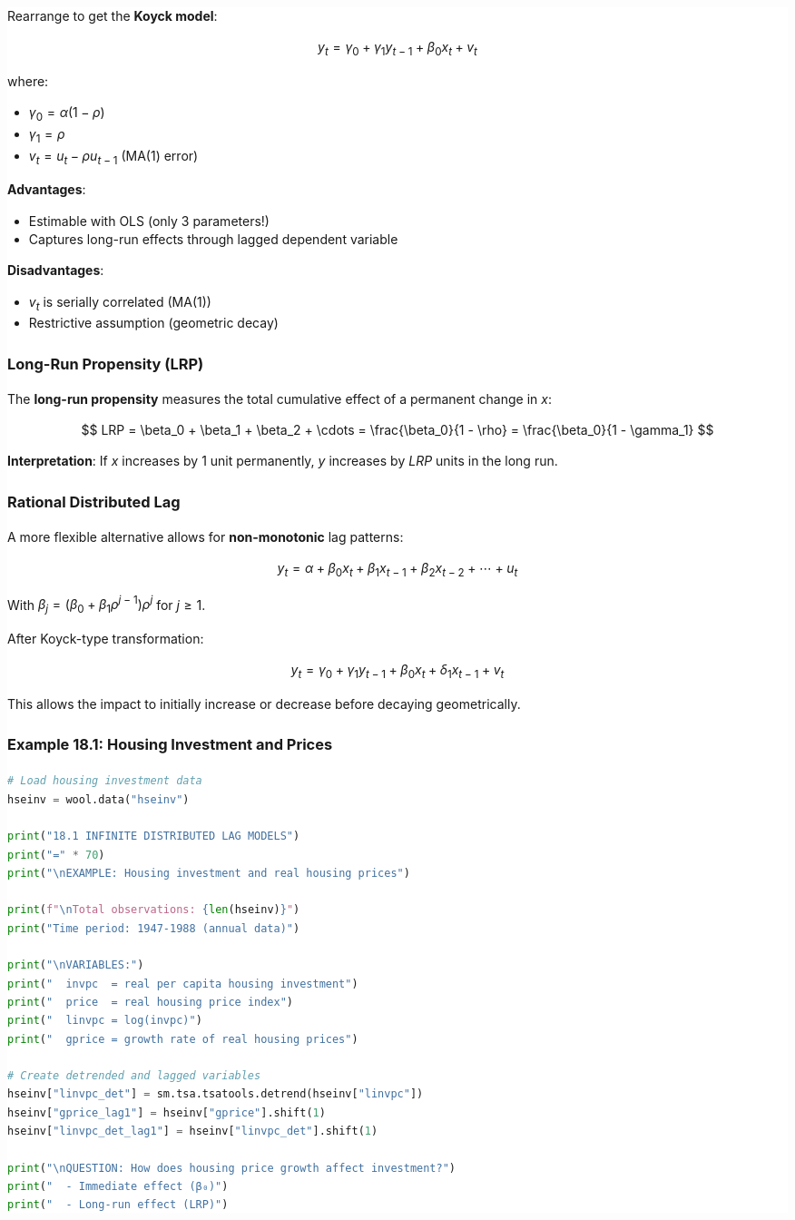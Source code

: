 Rearrange to get the **Koyck model**:

$$ y_t = \gamma_0 + \gamma_1 y_{t-1} + \beta_0 x_t + v_t $$

where:
- $\gamma_0 = \alpha(1-\rho)$
- $\gamma_1 = \rho$
- $v_t = u_t - \rho u_{t-1}$ (MA(1) error)

**Advantages**:
- Estimable with OLS (only 3 parameters!)
- Captures long-run effects through lagged dependent variable

**Disadvantages**:
- $v_t$ is serially correlated (MA(1))
- Restrictive assumption (geometric decay)

### Long-Run Propensity (LRP)

The **long-run propensity** measures the total cumulative effect of a permanent change in $x$:

$$ LRP = \beta_0 + \beta_1 + \beta_2 + \cdots = \frac{\beta_0}{1 - \rho} = \frac{\beta_0}{1 - \gamma_1} $$

**Interpretation**: If $x$ increases by 1 unit permanently, $y$ increases by $LRP$ units in the long run.

### Rational Distributed Lag

A more flexible alternative allows for **non-monotonic** lag patterns:

$$ y_t = \alpha + \beta_0 x_t + \beta_1 x_{t-1} + \beta_2 x_{t-2} + \cdots + u_t $$

With $\beta_j = (\beta_0 + \beta_1 \rho^{j-1}) \rho^j$ for $j \geq 1$.

After Koyck-type transformation:

$$ y_t = \gamma_0 + \gamma_1 y_{t-1} + \beta_0 x_t + \delta_1 x_{t-1} + v_t $$

This allows the impact to initially increase or decrease before decaying geometrically.

### Example 18.1: Housing Investment and Prices

```python
# Load housing investment data
hseinv = wool.data("hseinv")

print("18.1 INFINITE DISTRIBUTED LAG MODELS")
print("=" * 70)
print("\nEXAMPLE: Housing investment and real housing prices")

print(f"\nTotal observations: {len(hseinv)}")
print("Time period: 1947-1988 (annual data)")

print("\nVARIABLES:")
print("  invpc  = real per capita housing investment")
print("  price  = real housing price index")
print("  linvpc = log(invpc)")
print("  gprice = growth rate of real housing prices")

# Create detrended and lagged variables
hseinv["linvpc_det"] = sm.tsa.tsatools.detrend(hseinv["linvpc"])
hseinv["gprice_lag1"] = hseinv["gprice"].shift(1)
hseinv["linvpc_det_lag1"] = hseinv["linvpc_det"].shift(1)

print("\nQUESTION: How does housing price growth affect investment?")
print("  - Immediate effect (β₀)")
print("  - Long-run effect (LRP)")

```